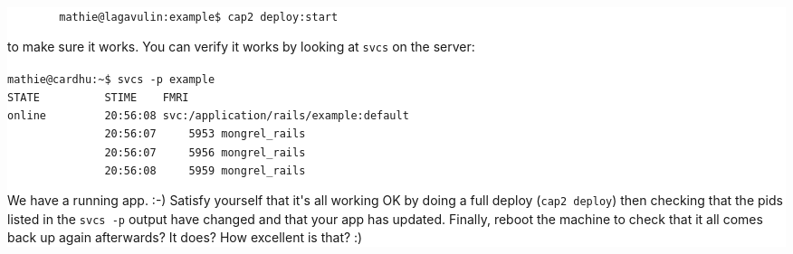             mathie@lagavulin:example$ cap2 deploy:start

to make sure it works.  You can verify it works by looking at `svcs` on the server:

    mathie@cardhu:~$ svcs -p example
    STATE          STIME    FMRI
    online         20:56:08 svc:/application/rails/example:default
                   20:56:07     5953 mongrel_rails
                   20:56:07     5956 mongrel_rails
                   20:56:08     5959 mongrel_rails

We have a running app. :-)  Satisfy yourself that it's all working OK by doing a full deploy (`cap2 deploy`) then checking that the pids listed in the `svcs -p` output have changed and that your app has updated.  Finally, reboot the machine to check that it all comes back up again afterwards?  It does?  How excellent is that? :)
